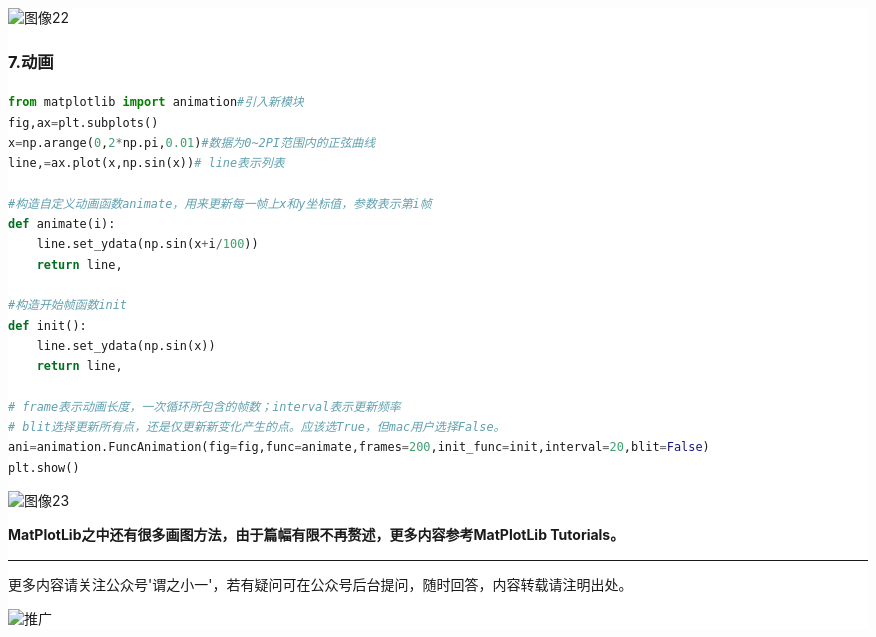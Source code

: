 ![图像22](Python之MatPlotLib使用教程/图像22.png)

### 7.动画

```Python
from matplotlib import animation#引入新模块
fig,ax=plt.subplots()
x=np.arange(0,2*np.pi,0.01)#数据为0~2PI范围内的正弦曲线
line,=ax.plot(x,np.sin(x))# line表示列表

#构造自定义动画函数animate，用来更新每一帧上x和y坐标值，参数表示第i帧
def animate(i):
    line.set_ydata(np.sin(x+i/100))
    return line,

#构造开始帧函数init
def init():
    line.set_ydata(np.sin(x))
    return line,

# frame表示动画长度，一次循环所包含的帧数；interval表示更新频率 
# blit选择更新所有点，还是仅更新新变化产生的点。应该选True，但mac用户选择False。
ani=animation.FuncAnimation(fig=fig,func=animate,frames=200,init_func=init,interval=20,blit=False)
plt.show()
```

![图像23](Python之MatPlotLib使用教程/图像23.png)

**MatPlotLib之中还有很多画图方法，由于篇幅有限不再赘述，更多内容参考MatPlotLib Tutorials。**

----------


更多内容请关注公众号'谓之小一'，若有疑问可在公众号后台提问，随时回答，内容转载请注明出处。

![推广](Python之MatPlotLib使用教程/推广.png)